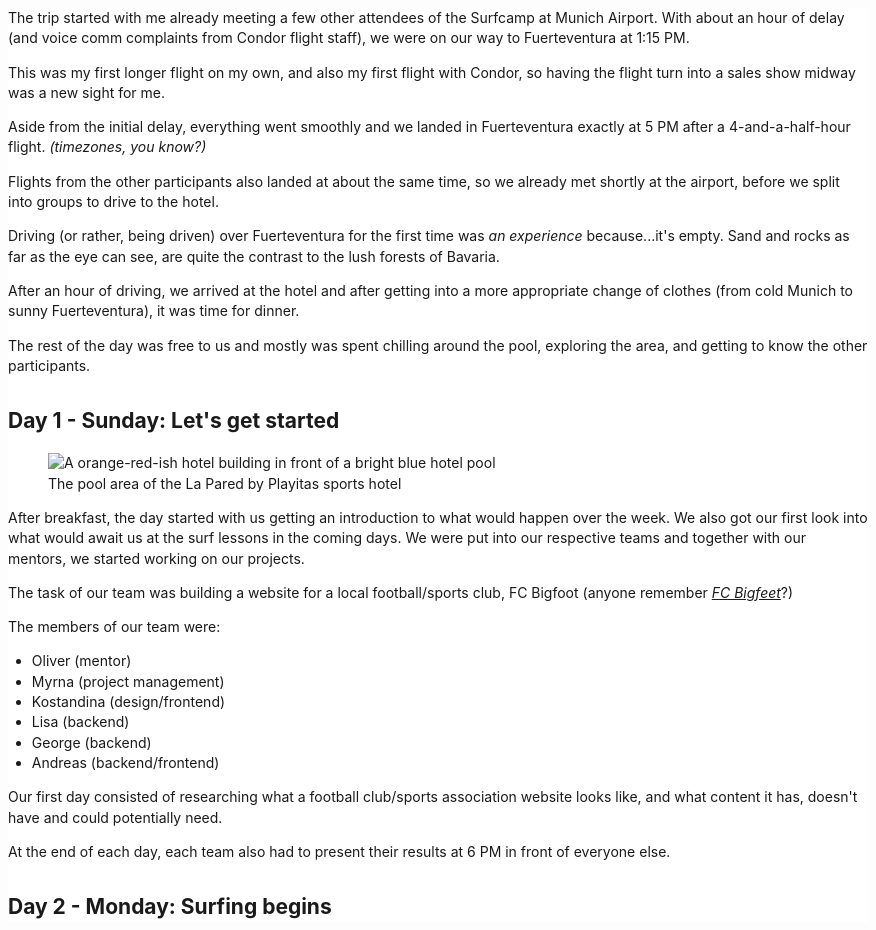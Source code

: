 The trip started with me already meeting a few other attendees of the Surfcamp at Munich Airport. With about an hour of delay (and voice comm complaints from Condor flight staff), we were on our way to Fuerteventura at 1:15 PM.

This was my first longer flight on my own, and also my first flight with Condor, so having the flight turn into a sales show midway was a new sight for me.

Aside from the initial delay, everything went smoothly and we landed in Fuerteventura exactly at 5 PM after a 4-and-a-half-hour flight. _(timezones, you know?)_

Flights from the other participants also landed at about the same time, so we already met shortly at the airport, before we split into groups to drive to the hotel.

Driving (or rather, being driven) over Fuerteventura for the first time was _an experience_ because...it's empty. Sand and rocks as far as the eye can see, are quite the contrast to the lush forests of Bavaria.

After an hour of driving, we arrived at the hotel and after getting into a more appropriate change of clothes (from cold Munich to sunny Fuerteventura), it was time for dinner.

The rest of the day was free to us and mostly was spent chilling around the pool, exploring the area, and getting to know the other participants.

## Day 1 - Sunday: Let's get started

<figure class="m-0">
  <img class="rounded-md" src="/assets/img/blog/surfcamp-recap/fuerteventura-poolside-day.jpg" alt="A orange-red-ish hotel building in front of a bright blue hotel pool"/>
  <figcaption class="italic text-center font-normal">The pool area of the La Pared by Playitas sports hotel</figcaption>
</figure>

After breakfast, the day started with us getting an introduction to what would happen over the week. We also got our first look into what would await us at the surf lessons in the coming days. We were put into our respective teams and together with our mentors, we started working on our projects.

The task of our team was building a website for a local football/sports club, FC Bigfoot (anyone remember [_FC Bigfeet_](https://docs.typo3.org/typo3cms/extensions/doc_tut_quickstart_de/stable/Manual/Index.html)?)

The members of our team were:
* Oliver (mentor)
* Myrna (project management)
* Kostandina (design/frontend)
* Lisa (backend)
* George (backend)
* Andreas (backend/frontend)

Our first day consisted of researching what a football club/sports association website looks like, and what content it has, doesn't have and could potentially need.

At the end of each day, each team also had to present their results at 6 PM in front of everyone else.

## Day 2 - Monday: Surfing begins
